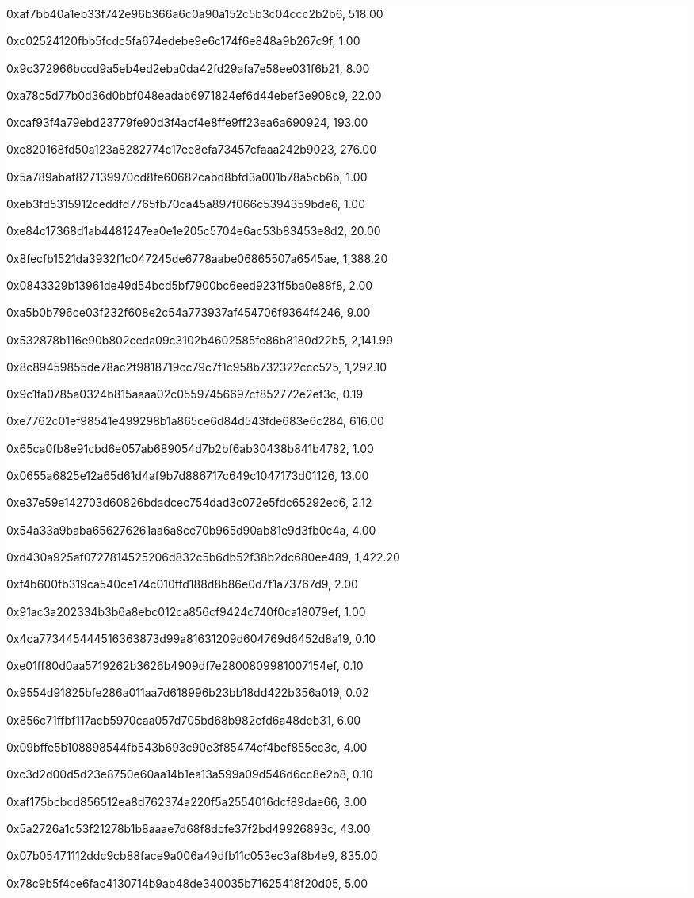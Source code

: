 0xaf7bb40a1eb33f742e96b366a6c0a90a152c5b3c04ccc2b2b6, 518.00 

0xc02524120fbb5fcdc5fa674edebe9e6c174f6e848a9b267c9f, 1.00 

0x9c372966bccd9a5eb4ed2eba0da42fd29afa7e58ee031f6b21, 8.00 

0xa78c5d77b0d36d0bbf048eadab6971824ef6d44ebef3e908c9, 22.00 

0xcaf93f4a79ebd23779fe90d3f4acf4e8ffe9ff23ea6a690924, 193.00 

0xc820168fd50a123a8282774c17ee8efa73457cfaaa242b9023, 276.00 

0x5a789abaf827139970cd8fe60682cabd8bfd3a001b78a5cb6b, 1.00 

0xeb3fd5315912ceddfd7765fb70ca45a897f066c5394359bde6, 1.00 

0xe84c17368d1ab4481247ea0e1e205c5704e6ac53b83453e8d2, 20.00 

0x8fecfb1521da3932f1c047245de6778aabe06865507a6545ae, 1,388.20

0x0843329b13961de49d54bcd5bf7900bc6eed9231f5ba0e88f8, 2.00 

0xa5b0b796ce03f232f608e2c54a773937af454706f9364f4246, 9.00 

0x532878b116e90b802ceda09c3102b4602585fe86b8180d22b5, 2,141.99

0x8c89459855de78ac2f9818719cc79c7f1c958b732322ccc525, 1,292.10

0x9c1fa0785a0324b815aaaa02c05597456697cf852772e2ef3c, 0.19 

0xe7762c01ef98541e499298b1a865ce6d84d543fde683e6c284, 616.00 

0x65ca0fb8e91cbd6e057ab689054d7b2bf6ab30438b841b4782, 1.00 

0x0655a6825e12a65d61d4af9b7d886717c649c1047173d01126, 13.00 

0xe37e59e142703d60826bdadcec754dad3c072e5fdc65292ec6, 2.12 

0x54a33a9baba656276261aa6a8ce70b965d90ab81e9d3fb0c4a, 4.00 

0xd430a925af0727814525206d832c5b6db52f38b2dc680ee489, 1,422.20

0xf4b600fb319ca540ce174c010ffd188d8b86e0d7f1a73767d9, 2.00 

0x91ac3a202334b3b6a8ebc012ca856cf9424c740f0ca18079ef, 1.00 

0x4ca773445444516363873d99a81631209d604769d6452d8a19, 0.10 

0xe01ff80d0aa5719262b3626b4909df7e2800809981007154ef, 0.10 

0x9554d91825bfe286a011aa7d618996b23bb18dd422b356a019, 0.02 

0x856c71ffbf117acb5970caa057d705bd68b982efd6a48deb31, 6.00 

0x09bffe5b108898544fb543b693c90e3f85474cf4bef855ec3c, 4.00 

0xc3d2d00d5d23e8750e60aa14b1ea13a599a09d546d6cc8e2b8, 0.10 

0xaf175bcbcd856512ea8d762374a220f5a2554016dcf89dae66, 3.00 

0x5a2726a1c53f21278b1b8aaae7d68f8dcfe37f2bd49926893c, 43.00 

0x07b05471112ddc9cb88face9a006a49dfb11c053ec3af8b4e9, 835.00 

0x78c9b5f4ce6fac4130714b9ab48de340035b71625418f20d05, 5.00 
